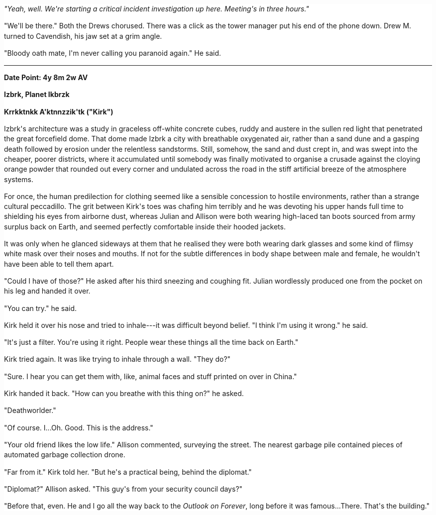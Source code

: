 *"Yeah, well. We're starting a critical incident investigation up here. Meeting's in three hours."*

"We'll be there." Both the Drews chorused. There was a click as the tower manager put his end of the phone down. Drew M. turned to Cavendish, his jaw set at a grim angle.

"Bloody oath mate, I'm never calling you paranoid again." He said.

---

**Date Point: 4y 8m 2w AV**

**Izbrk, Planet Ikbrzk**

**Krrkktnkk A'ktnnzzik'tk ("Kirk")**

Izbrk's architecture was a study in graceless off-white concrete cubes, ruddy and austere in the sullen red light that penetrated the great forcefield dome. That dome made Izbrk a city with breathable oxygenated air, rather than a sand dune and a gasping death followed by erosion under the relentless sandstorms. Still, somehow, the sand and dust crept in, and was swept into the cheaper, poorer districts, where it accumulated until somebody was finally motivated to organise a crusade against the cloying orange powder that rounded out every corner and undulated across the road in the stiff artificial breeze of the atmosphere systems.

For once, the human predilection for clothing seemed like a sensible concession to hostile environments, rather than a strange cultural peccadillo. The grit between Kirk's toes was chafing him terribly and he was devoting his upper hands full time to shielding his eyes from airborne dust, whereas Julian and Allison were both wearing high-laced tan boots sourced from army surplus back on Earth, and seemed perfectly comfortable inside their hooded jackets.

It was only when he glanced sideways at them that he realised they were both wearing dark glasses and some kind of flimsy white mask over their noses and mouths. If not for the subtle differences in body shape between male and female, he wouldn't have been able to tell them apart.

"Could I have of those?" He asked after his third sneezing and coughing fit. Julian wordlessly produced one from the pocket on his leg and handed it over.

"You can try." he said.

Kirk held it over his nose and tried to inhale---it was difficult beyond belief. "I think I'm using it wrong." he said.

"It's just a filter. You're using it right. People wear these things all the time back on Earth."

Kirk tried again. It was like trying to inhale through a wall. "They do?"

"Sure. I hear you can get them with, like, animal faces and stuff printed on over in China."

Kirk handed it back. "How can you breathe with this thing on?" he asked.

"Deathworlder."

"Of course. I...Oh. Good. This is the address."

"Your old friend likes the low life." Allison commented, surveying the street. The nearest garbage pile contained pieces of automated garbage collection drone.

"Far from it." Kirk told her. "But he's a practical being, behind the diplomat."

"Diplomat?" Allison asked. "This guy's from your security council days?"

"Before that, even. He and I go all the way back to the *Outlook on Forever*, long before it was famous...There. That's the building."
